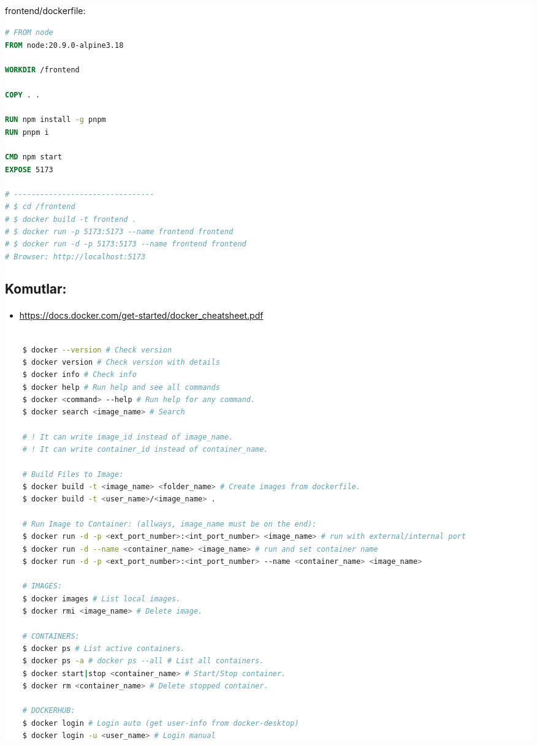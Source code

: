 ```dockerfile
```

frontend/dockerfile:

```dockerfile
# FROM node
FROM node:20.9.0-alpine3.18

WORKDIR /frontend

COPY . .

RUN npm install -g pnpm
RUN pnpm i

CMD npm start
EXPOSE 5173

# --------------------------------
# $ cd /frontend
# $ docker build -t frontend .
# $ docker run -p 5173:5173 --name frontend frontend
# $ docker run -d -p 5173:5173 --name frontend frontend
# Browser: http://localhost:5173
```


## Komutlar:
* https://docs.docker.com/get-started/docker_cheatsheet.pdf

```sh

    $ docker --version # Check version
    $ docker version # Check version with details 
    $ docker info # Check info
    $ docker help # Run help and see all commands
    $ docker <command> --help # Run help for any command.
    $ docker search <image_name> # Search

    # ! It can write image_id instead of image_name.
    # ! It can write container_id instead of container_name.

    # Build Files to Image:
    $ docker build -t <image_name> <folder_name> # Create images from dockerfile.
    $ docker build -t <user_name>/<image_name> .
    
    # Run Image to Container: (allways, image_name must be on the end):
    $ docker run -d -p <ext_port_number>:<int_port_number> <image_name> # run with external/internal port
    $ docker run -d --name <container_name> <image_name> # run and set container name
    $ docker run -d -p <ext_port_number>:<int_port_number> --name <container_name> <image_name>

    # IMAGES:
    $ docker images # List local images.
    $ docker rmi <image_name> # Delete image.

    # CONTAINERS:
    $ docker ps # List active containers.
    $ docker ps -a # docker ps --all # List all containers.
    $ docker start|stop <container_name> # Start/Stop container.
    $ docker rm <container_name> # Delete stopped container.

    # DOCKERHUB:
    $ docker login # Login auto (get user-info from docker-desktop)
    $ docker login -u <user_name> # Login manual
```